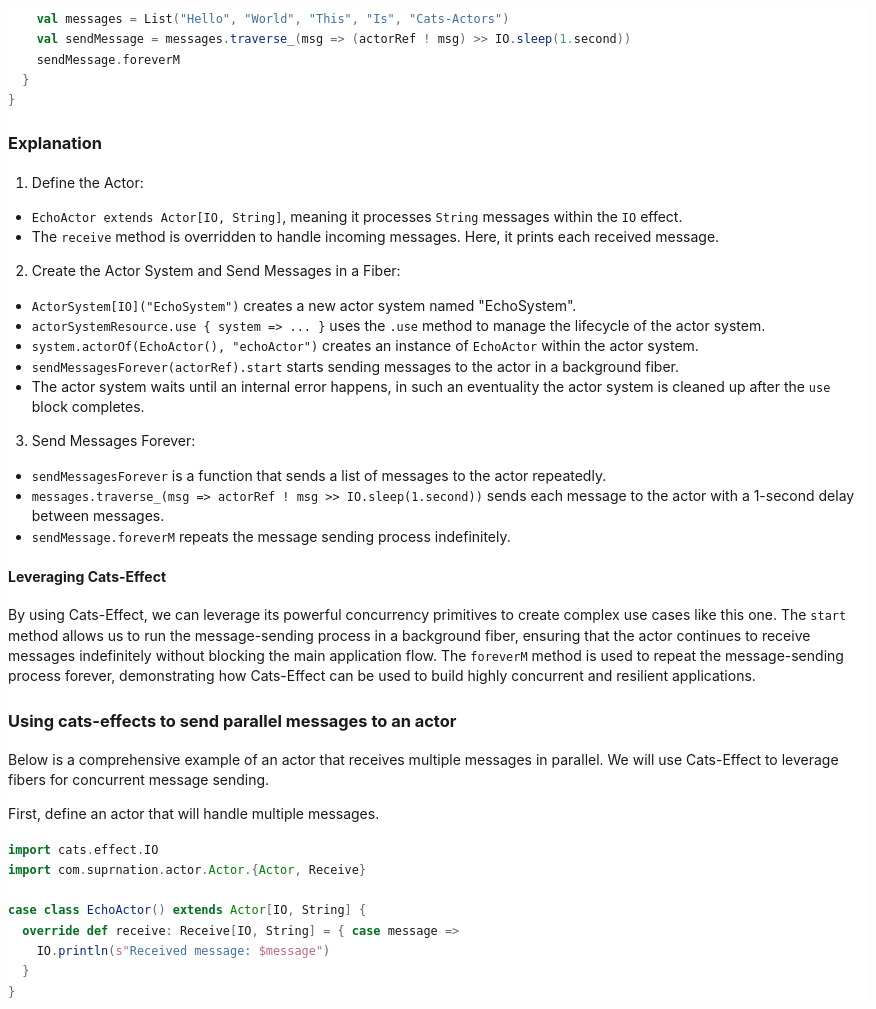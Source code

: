 ```scala
    val messages = List("Hello", "World", "This", "Is", "Cats-Actors")
    val sendMessage = messages.traverse_(msg => (actorRef ! msg) >> IO.sleep(1.second))
    sendMessage.foreverM
  }
}
```

### Explanation

1. Define the Actor:

- `EchoActor extends Actor[IO, String]`, meaning it processes `String` messages within the `IO` effect.
- The `receive` method is overridden to handle incoming messages. Here, it prints each received message.

2. Create the Actor System and Send Messages in a Fiber:

- `ActorSystem[IO]("EchoSystem")` creates a new actor system named "EchoSystem".
- `actorSystemResource.use { system => ... }` uses the `.use` method to manage the lifecycle of the actor system.
- `system.actorOf(EchoActor(), "echoActor")` creates an instance of `EchoActor` within the actor system.
- `sendMessagesForever(actorRef).start` starts sending messages to the actor in a background fiber.
- The actor system waits until an internal error happens, in such an eventuality the actor system is cleaned up after the `use` block completes.

3. Send Messages Forever:

- `sendMessagesForever` is a function that sends a list of messages to the actor repeatedly.
- `messages.traverse_(msg => actorRef ! msg >> IO.sleep(1.second))` sends each message to the actor with a 1-second delay between messages.
- `sendMessage.foreverM` repeats the message sending process indefinitely.

#### Leveraging Cats-Effect
By using Cats-Effect, we can leverage its powerful concurrency primitives to create complex use cases like this one. The `start` method allows us to run the message-sending process in a background fiber, ensuring that the actor continues to receive messages indefinitely without blocking the main application flow. The `foreverM` method is used to repeat the message-sending process forever, demonstrating how Cats-Effect can be used to build highly concurrent and resilient applications.

### Using cats-effects to send parallel messages to an actor

Below is a comprehensive example of an actor that receives multiple messages in parallel. We will use Cats-Effect to leverage fibers for concurrent message sending.

First, define an actor that will handle multiple messages.

```scala
import cats.effect.IO
import com.suprnation.actor.Actor.{Actor, Receive}

case class EchoActor() extends Actor[IO, String] {
  override def receive: Receive[IO, String] = { case message =>
    IO.println(s"Received message: $message")
  }
}
```
